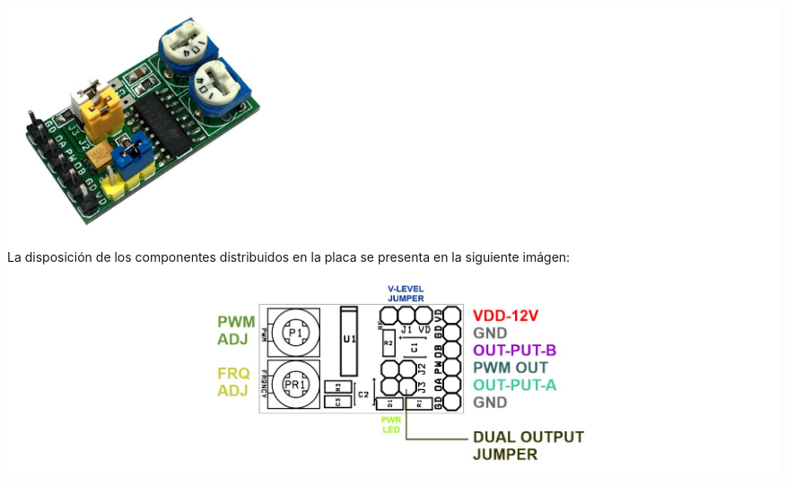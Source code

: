    <img width="33%" height="250" src="https://github.com/cese-dci/tp-final-MtinDuarte/blob/master/doc/propuesta/imagenes/CommecialBoard2.png">
</p>

La disposición de los componentes distribuidos en la placa se presenta en la siguiente imágen: 

<p align="center" width="100%">
   <img width="50%" src="https://github.com/cese-dci/tp-final-MtinDuarte/blob/master/doc/propuesta/imagenes/BoardDisposal.png">
</p>
